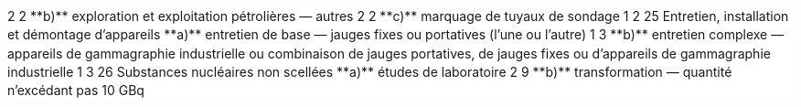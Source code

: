 </td>
<td>2</td>
<td>2</td>
</tr>
<tr>
<td>**b)** exploration et exploitation pétrolières — autres

</td>
<td>2</td>
<td>2</td>
</tr>
<tr>
<td>**c)** marquage de tuyaux de sondage

</td>
<td>1</td>
<td>2</td>
</tr>
<tr>
<td>25</td>
<td>Entretien, installation et démontage d’appareils</td>
<td></td>
<td></td>
</tr>
<tr>
<td>**a)** entretien de base — jauges fixes ou portatives (l’une ou l’autre)

</td>
<td>1</td>
<td>3</td>
</tr>
<tr>
<td>**b)** entretien complexe — appareils de gammagraphie industrielle ou combinaison de jauges portatives, de jauges fixes ou d’appareils de gammagraphie industrielle

</td>
<td>1</td>
<td>3</td>
</tr>
<tr>
<td>26</td>
<td>Substances nucléaires non scellées</td>
<td></td>
<td></td>
</tr>
<tr>
<td>**a)** études de laboratoire

</td>
<td>2</td>
<td>9</td>
</tr>
<tr>
<td>**b)** transformation — quantité n’excédant pas 10 GBq
